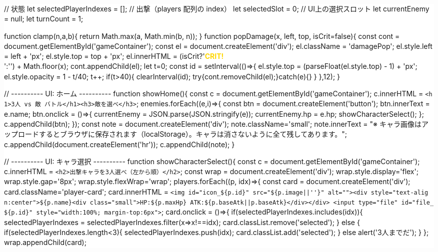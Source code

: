 // 状態
let selectedPlayerIndexes = []; // 出撃（players 配列の index）
let selectedSlot = 0;           // UI上の選択スロット
let currentEnemy = null;
let turnCount = 1;

function clamp(n,a,b){ return Math.max(a, Math.min(b, n)); }
function popDamage(x, left, top, isCrit=false){
  const cont = document.getElementById('gameContainer');
  const el = document.createElement('div');
  el.className = 'damagePop';
  el.style.left = left + 'px';
  el.style.top = top + 'px';
  el.innerHTML = (isCrit?'<b style="color:#ffd700">CRIT!</b><br>':'') + Math.floor(x);
  cont.appendChild(el);
  let t=0;
  const id = setInterval(()=>{ el.style.top = (parseFloat(el.style.top) - 1) + 'px'; el.style.opacity = 1 - t/40; t++; if(t>40){ clearInterval(id); try{cont.removeChild(el);}catch(e){} } },12);
}

// ---------- UI: ホーム ----------
function showHome(){
  const c = document.getElementById('gameContainer');
  c.innerHTML = `<h1>3人 vs 敵 バトル</h1><h3>敵を選べ</h3>`;
  enemies.forEach((e,i)=>{
    const btn = document.createElement('button');
    btn.innerText = e.name;
    btn.onclick = ()=>{ currentEnemy = JSON.parse(JSON.stringify(e)); currentEnemy.hp = e.hp; showCharacterSelect(); };
    c.appendChild(btn);
  });
  const note = document.createElement('div'); note.className='small';
  note.innerText = "※ キャラ画像はアップロードするとブラウザに保存されます（localStorage）。キャラは消さないように全て残してあります。";
  c.appendChild(document.createElement('hr'));
  c.appendChild(note);
}

// ---------- UI: キャラ選択 ----------
function showCharacterSelect(){
  const c = document.getElementById('gameContainer');
  c.innerHTML = `<h2>出撃キャラを3人選べ（左から順）</h2>`;
  const wrap = document.createElement('div'); wrap.style.display='flex'; wrap.style.gap='8px'; wrap.style.flexWrap='wrap';
  players.forEach((p, idx)=>{
    const card = document.createElement('div'); card.className='player-card';
    card.innerHTML = `<img id="icon_${p.id}" src="${p.image||''}" alt=""><div style="text-align:center">${p.name}<div class="small">HP:${p.maxHp} ATK:${p.baseAtk||p.baseAtk}</div></div>
      <input type="file" id="file_${p.id}" style="width:100%; margin-top:6px">`;
    card.onclick = ()=>{
      if(selectedPlayerIndexes.includes(idx)){ selectedPlayerIndexes = selectedPlayerIndexes.filter(x=>x!==idx); card.classList.remove('selected'); }
      else { if(selectedPlayerIndexes.length<3){ selectedPlayerIndexes.push(idx); card.classList.add('selected'); } else alert('3人までだ'); }
    };
    wrap.appendChild(card);
